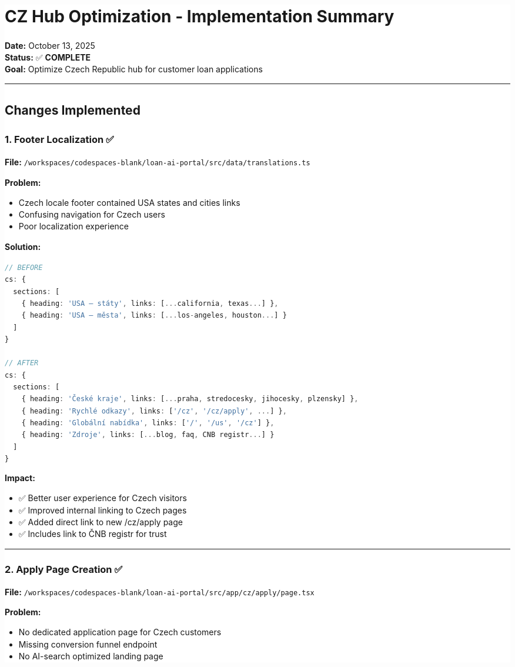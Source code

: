 # CZ Hub Optimization - Implementation Summary
**Date:** October 13, 2025  
**Status:** ✅ **COMPLETE**  
**Goal:** Optimize Czech Republic hub for customer loan applications

---

## Changes Implemented

### 1. Footer Localization ✅

**File:** `/workspaces/codespaces-blank/loan-ai-portal/src/data/translations.ts`

**Problem:**
- Czech locale footer contained USA states and cities links
- Confusing navigation for Czech users
- Poor localization experience

**Solution:**
```typescript
// BEFORE
cs: {
  sections: [
    { heading: 'USA – státy', links: [...california, texas...] },
    { heading: 'USA – města', links: [...los-angeles, houston...] }
  ]
}

// AFTER
cs: {
  sections: [
    { heading: 'České kraje', links: [...praha, stredocesky, jihocesky, plzensky] },
    { heading: 'Rychlé odkazy', links: ['/cz', '/cz/apply', ...] },
    { heading: 'Globální nabídka', links: ['/', '/us', '/cz'] },
    { heading: 'Zdroje', links: [...blog, faq, CNB registr...] }
  ]
}
```

**Impact:**
- ✅ Better user experience for Czech visitors
- ✅ Improved internal linking to Czech pages
- ✅ Added direct link to new /cz/apply page
- ✅ Includes link to ČNB registr for trust

---

### 2. Apply Page Creation ✅

**File:** `/workspaces/codespaces-blank/loan-ai-portal/src/app/cz/apply/page.tsx`

**Problem:**
- No dedicated application page for Czech customers
- Missing conversion funnel endpoint
- No AI-search optimized landing page
